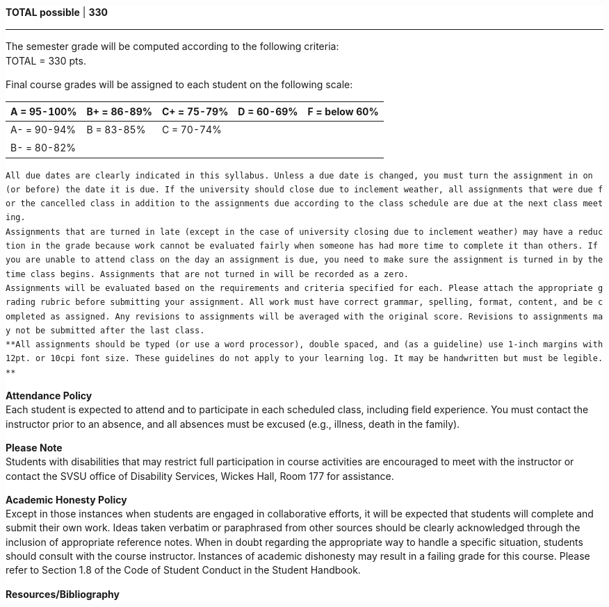 **TOTAL possible** | **330**  
  
**    **  

The semester grade will be computed according to the following criteria:  
TOTAL = 330 pts.

Final course grades will be assigned to each student on the following scale:

A = 95-100% |  B+ = 86-89% |  C+ = 75-79% |  D = 60-69% |  F = below 60%  
---|---|---|---|---  
A- = 90-94% |  B = 83-85% |  C = 70-74% |   |  
  | B- = 80-82% |   |   |  
  


    All due dates are clearly indicated in this syllabus. Unless a due date is changed, you must turn the assignment in on (or before) the date it is due. If the university should close due to inclement weather, all assignments that were due for the cancelled class in addition to the assignments due according to the class schedule are due at the next class meeting.  
    Assignments that are turned in late (except in the case of university closing due to inclement weather) may have a reduction in the grade because work cannot be evaluated fairly when someone has had more time to complete it than others. If you are unable to attend class on the day an assignment is due, you need to make sure the assignment is turned in by the time class begins. Assignments that are not turned in will be recorded as a zero.  
    Assignments will be evaluated based on the requirements and criteria specified for each. Please attach the appropriate grading rubric before submitting your assignment. All work must have correct grammar, spelling, format, content, and be completed as assigned. Any revisions to assignments will be averaged with the original score. Revisions to assignments may not be submitted after the last class.  
    **All assignments should be typed (or use a word processor), double spaced, and (as a guideline) use 1-inch margins with 12pt. or 10cpi font size. These guidelines do not apply to your learning log. It may be handwritten but must be legible.**  
  
  
**Attendance Policy**  
    Each student is expected to attend and to participate in each scheduled class, including field experience. You must contact the instructor prior to an absence, and all absences must be excused (e.g., illness, death in the family).   
  
**Please Note**  
    Students with disabilities that may restrict full participation in course activities are encouraged to meet with the instructor or contact the SVSU office of Disability Services, Wickes Hall, Room 177 for assistance.  
  
**Academic Honesty Policy**  
    Except in those instances when students are engaged in collaborative efforts, it will be expected that students will complete and submit their own work. Ideas taken verbatim or paraphrased from other sources should be clearly acknowledged through the inclusion of appropriate reference notes. When in doubt regarding the appropriate way to handle a specific situation, students should consult with the course instructor. Instances of academic dishonesty may result in a failing grade for this course. Please refer to Section 1.8 of the Code of Student Conduct in the Student Handbook.



**Resources/Bibliography**  
  